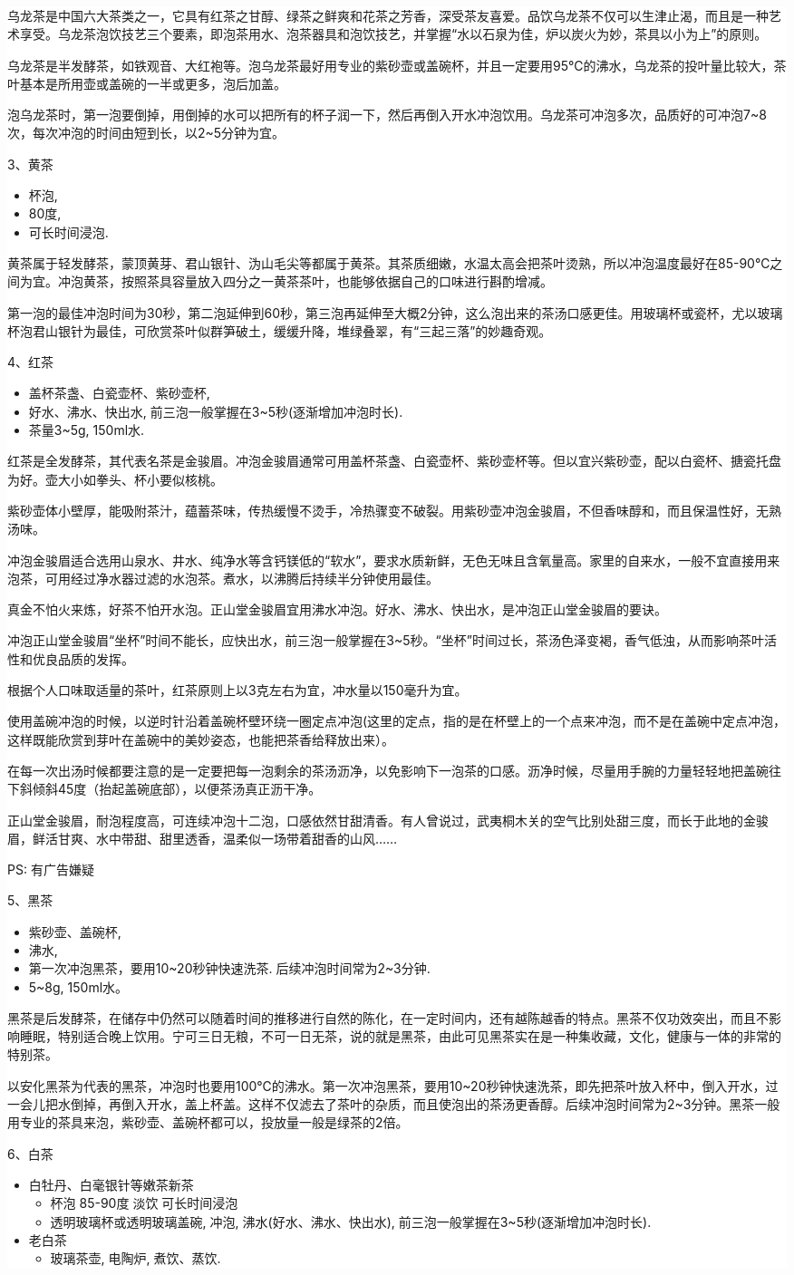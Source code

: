 乌龙茶是中国六大茶类之一，它具有红茶之甘醇、绿茶之鲜爽和花茶之芳香，深受茶友喜爱。品饮乌龙茶不仅可以生津止渴，而且是一种艺术享受。乌龙茶泡饮技艺三个要素，即泡茶用水、泡茶器具和泡饮技艺，并掌握“水以石泉为佳，炉以炭火为妙，茶具以小为上”的原则。  
  
乌龙茶是半发酵茶，如铁观音、大红袍等。泡乌龙茶最好用专业的紫砂壶或盖碗杯，并且一定要用95℃的沸水，乌龙茶的投叶量比较大，茶叶基本是所用壶或盖碗的一半或更多，泡后加盖。  
  
泡乌龙茶时，第一泡要倒掉，用倒掉的水可以把所有的杯子润一下，然后再倒入开水冲泡饮用。乌龙茶可冲泡多次，品质好的可冲泡7\~8次，每次冲泡的时间由短到长，以2\~5分钟为宜。  
  
3、黄茶  
- 杯泡,   
- 80度,   
- 可长时间浸泡.    
  
黄茶属于轻发酵茶，蒙顶黄芽、君山银针、沩山毛尖等都属于黄茶。其茶质细嫩，水温太高会把茶叶烫熟，所以冲泡温度最好在85-90℃之间为宜。冲泡黄茶，按照茶具容量放入四分之一黄茶茶叶，也能够依据自己的口味进行斟酌增减。  
  
第一泡的最佳冲泡时间为30秒，第二泡延伸到60秒，第三泡再延伸至大概2分钟，这么泡出来的茶汤口感更佳。用玻璃杯或瓷杯，尤以玻璃杯泡君山银针为最佳，可欣赏茶叶似群笋破土，缓缓升降，堆绿叠翠，有“三起三落”的妙趣奇观。  
  
4、红茶  
- 盖杯茶盏、白瓷壶杯、紫砂壶杯,   
- 好水、沸水、快出水, 前三泡一般掌握在3\~5秒(逐渐增加冲泡时长).    
- 茶量3\~5g, 150ml水.   
  
红茶是全发酵茶，其代表名茶是金骏眉。冲泡金骏眉通常可用盖杯茶盏、白瓷壶杯、紫砂壶杯等。但以宜兴紫砂壶，配以白瓷杯、搪瓷托盘为好。壶大小如拳头、杯小要似核桃。  
  
紫砂壶体小壁厚，能吸附茶汁，蕴蓄茶味，传热缓慢不烫手，冷热骤变不破裂。用紫砂壶冲泡金骏眉，不但香味醇和，而且保温性好，无熟汤味。  
  
冲泡金骏眉适合选用山泉水、井水、纯净水等含钙镁低的“软水”，要求水质新鲜，无色无味且含氧量高。家里的自来水，一般不宜直接用来泡茶，可用经过净水器过滤的水泡茶。煮水，以沸腾后持续半分钟使用最佳。  
  
真金不怕火来炼，好茶不怕开水泡。正山堂金骏眉宜用沸水冲泡。好水、沸水、快出水，是冲泡正山堂金骏眉的要诀。  
  
冲泡正山堂金骏眉“坐杯”时间不能长，应快出水，前三泡一般掌握在3\~5秒。“坐杯”时间过长，茶汤色泽变褐，香气低浊，从而影响茶叶活性和优良品质的发挥。  
  
根据个人口味取适量的茶叶，红茶原则上以3克左右为宜，冲水量以150毫升为宜。  
  
使用盖碗冲泡的时候，以逆时针沿着盖碗杯壁环绕一圈定点冲泡(这里的定点，指的是在杯壁上的一个点来冲泡，而不是在盖碗中定点冲泡，这样既能欣赏到芽叶在盖碗中的美妙姿态，也能把茶香给释放出来）。  
  
在每一次出汤时候都要注意的是一定要把每一泡剩余的茶汤沥净，以免影响下一泡茶的口感。沥净时候，尽量用手腕的力量轻轻地把盖碗往下斜倾斜45度（抬起盖碗底部），以便茶汤真正沥干净。  
  
正山堂金骏眉，耐泡程度高，可连续冲泡十二泡，口感依然甘甜清香。有人曾说过，武夷桐木关的空气比别处甜三度，而长于此地的金骏眉，鲜活甘爽、水中带甜、甜里透香，温柔似一场带着甜香的山风……    
  
PS: 有广告嫌疑  
  
5、黑茶  
- 紫砂壶、盖碗杯,   
- 沸水,   
- 第一次冲泡黑茶，要用10\~20秒钟快速洗茶. 后续冲泡时间常为2\~3分钟.   
- 5\~8g, 150ml水。  
  
黑茶是后发酵茶，在储存中仍然可以随着时间的推移进行自然的陈化，在一定时间内，还有越陈越香的特点。黑茶不仅功效突出，而且不影响睡眠，特别适合晚上饮用。宁可三日无粮，不可一日无茶，说的就是黑茶，由此可见黑茶实在是一种集收藏，文化，健康与一体的非常的特别茶。  
  
以安化黑茶为代表的黑茶，冲泡时也要用100℃的沸水。第一次冲泡黑茶，要用10\~20秒钟快速洗茶，即先把茶叶放入杯中，倒入开水，过一会儿把水倒掉，再倒入开水，盖上杯盖。这样不仅滤去了茶叶的杂质，而且使泡出的茶汤更香醇。后续冲泡时间常为2\~3分钟。黑茶一般用专业的茶具来泡，紫砂壶、盖碗杯都可以，投放量一般是绿茶的2倍。    
  
6、白茶  
- 白牡丹、白毫银针等嫩茶新茶  
    - 杯泡 85-90度 淡饮  可长时间浸泡     
    - 透明玻璃杯或透明玻璃盖碗, 冲泡, 沸水(好水、沸水、快出水), 前三泡一般掌握在3\~5秒(逐渐增加冲泡时长).    
- 老白茶   
    - 玻璃茶壶, 电陶炉, 煮饮、蒸饮.     
  